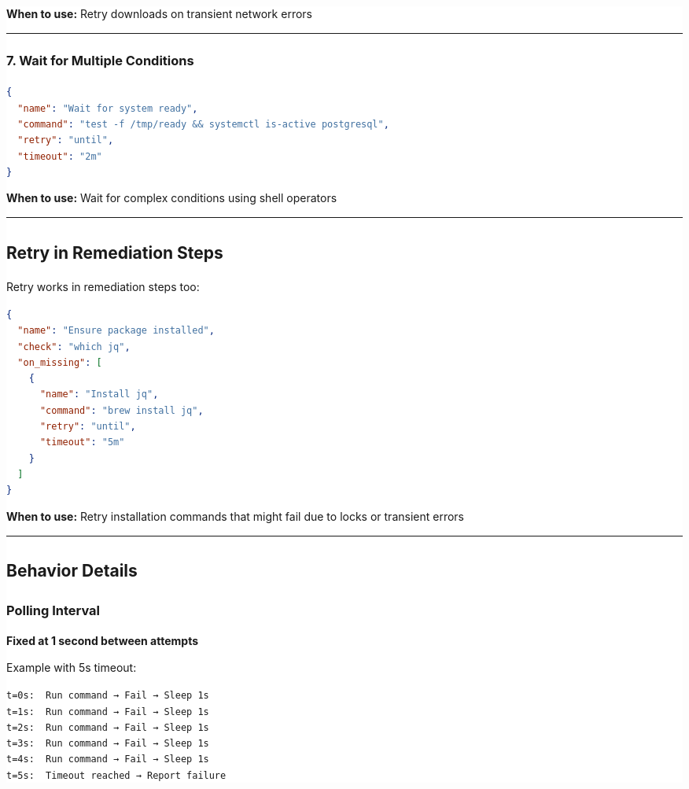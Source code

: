 **When to use:** Retry downloads on transient network errors

---

### 7. Wait for Multiple Conditions

```json
{
  "name": "Wait for system ready",
  "command": "test -f /tmp/ready && systemctl is-active postgresql",
  "retry": "until",
  "timeout": "2m"
}
```

**When to use:** Wait for complex conditions using shell operators

---

## Retry in Remediation Steps

Retry works in remediation steps too:

```json
{
  "name": "Ensure package installed",
  "check": "which jq",
  "on_missing": [
    {
      "name": "Install jq",
      "command": "brew install jq",
      "retry": "until",
      "timeout": "5m"
    }
  ]
}
```

**When to use:** Retry installation commands that might fail due to locks or transient errors

---

## Behavior Details

### Polling Interval

**Fixed at 1 second between attempts**

Example with 5s timeout:
```
t=0s:  Run command → Fail → Sleep 1s
t=1s:  Run command → Fail → Sleep 1s
t=2s:  Run command → Fail → Sleep 1s
t=3s:  Run command → Fail → Sleep 1s
t=4s:  Run command → Fail → Sleep 1s
t=5s:  Timeout reached → Report failure
```
